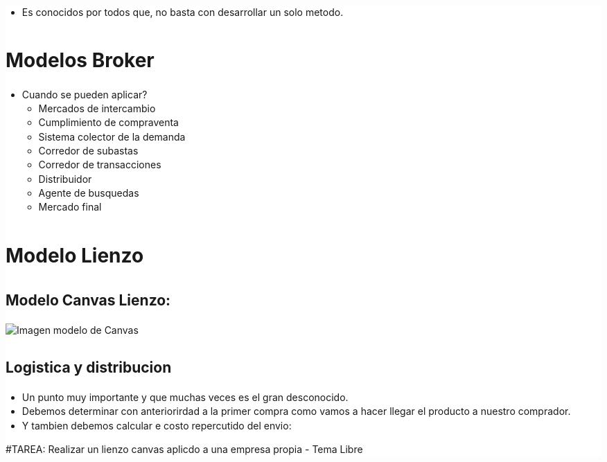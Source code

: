 - Es conocidos por todos que, no basta con desarrollar un solo metodo. 

# Modelos Broker

- Cuando se pueden aplicar?
    - Mercados de intercambio
    - Cumplimiento de compraventa
    - Sistema colector de la demanda
    - Corredor de subastas
    - Corredor de transacciones
    - Distribuidor
    - Agente de busquedas
    - Mercado final


# Modelo Lienzo

## Modelo Canvas Lienzo:

![Imagen modelo de Canvas](http://3.bp.blogspot.com/-taDeFmNFK2A/T8UMWDceVDI/AAAAAAAAAjg/HX41U_ZexiY/s1600/model-canvas.jpg)

## Logistica y distribucion

- Un punto muy importante y que muchas veces es el gran desconocido.
- Debemos determinar con anteriorirdad a la primer compra como vamos a hacer llegar el producto a nuestro comprador.
- Y tambien debemos calcular e costo repercutido del envio:


#TAREA: Realizar un lienzo canvas aplicdo a una empresa propia - Tema Libre

